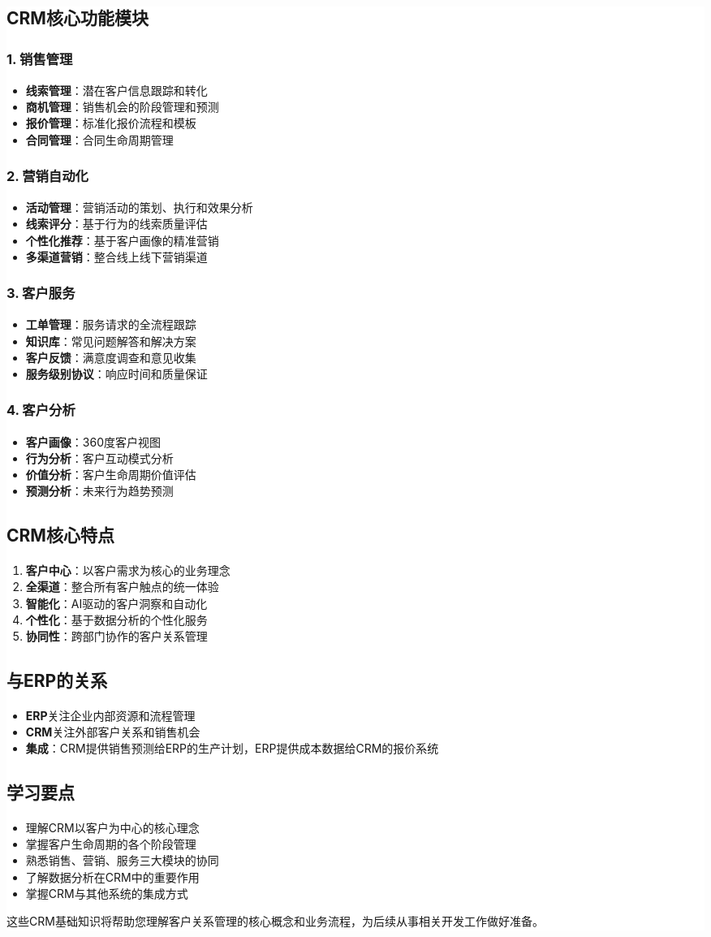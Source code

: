 ## CRM核心功能模块

### 1. 销售管理
- **线索管理**：潜在客户信息跟踪和转化
- **商机管理**：销售机会的阶段管理和预测
- **报价管理**：标准化报价流程和模板
- **合同管理**：合同生命周期管理

### 2. 营销自动化
- **活动管理**：营销活动的策划、执行和效果分析
- **线索评分**：基于行为的线索质量评估
- **个性化推荐**：基于客户画像的精准营销
- **多渠道营销**：整合线上线下营销渠道

### 3. 客户服务
- **工单管理**：服务请求的全流程跟踪
- **知识库**：常见问题解答和解决方案
- **客户反馈**：满意度调查和意见收集
- **服务级别协议**：响应时间和质量保证

### 4. 客户分析
- **客户画像**：360度客户视图
- **行为分析**：客户互动模式分析
- **价值分析**：客户生命周期价值评估
- **预测分析**：未来行为趋势预测

## CRM核心特点

1. **客户中心**：以客户需求为核心的业务理念
2. **全渠道**：整合所有客户触点的统一体验
3. **智能化**：AI驱动的客户洞察和自动化
4. **个性化**：基于数据分析的个性化服务
5. **协同性**：跨部门协作的客户关系管理

## 与ERP的关系

- **ERP**关注企业内部资源和流程管理
- **CRM**关注外部客户关系和销售机会
- **集成**：CRM提供销售预测给ERP的生产计划，ERP提供成本数据给CRM的报价系统

## 学习要点

- 理解CRM以客户为中心的核心理念
- 掌握客户生命周期的各个阶段管理
- 熟悉销售、营销、服务三大模块的协同
- 了解数据分析在CRM中的重要作用
- 掌握CRM与其他系统的集成方式

这些CRM基础知识将帮助您理解客户关系管理的核心概念和业务流程，为后续从事相关开发工作做好准备。
